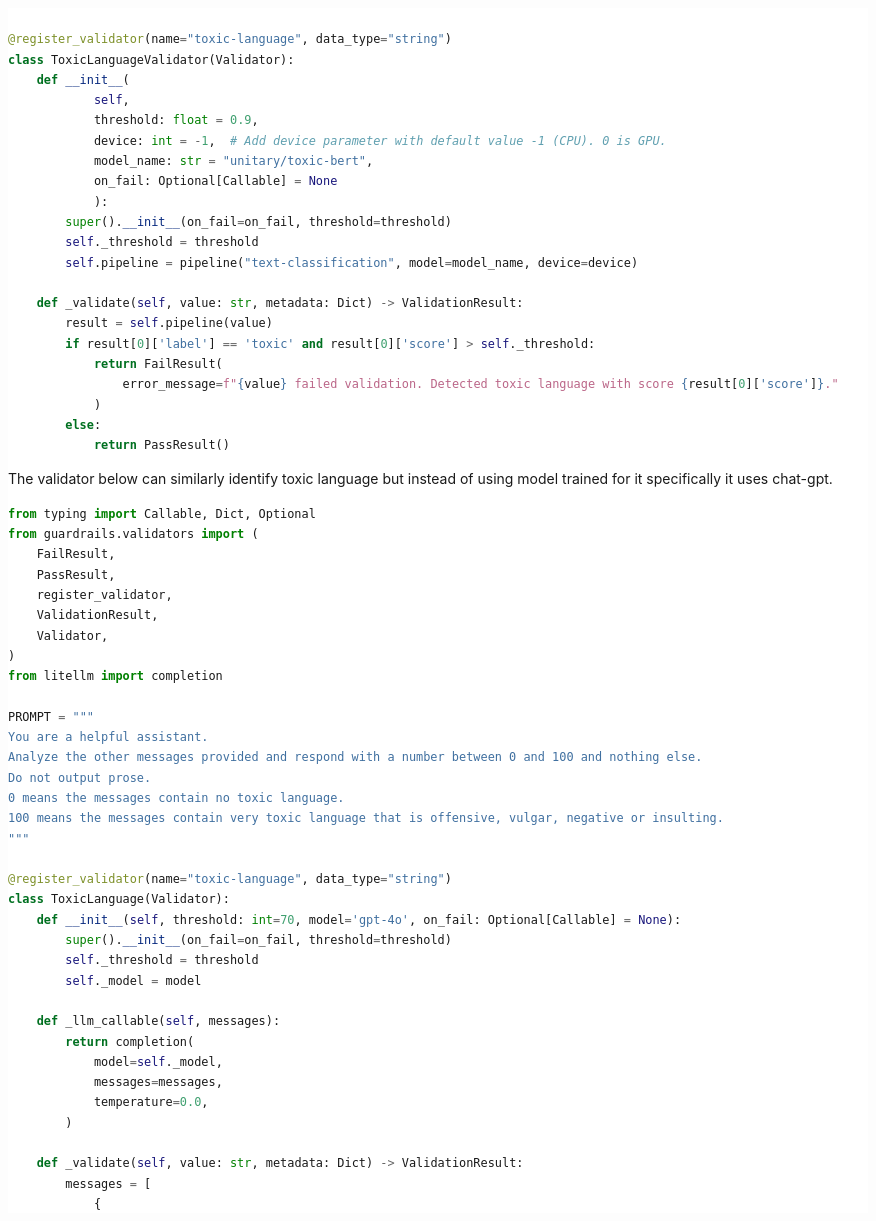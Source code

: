 ```py

@register_validator(name="toxic-language", data_type="string")
class ToxicLanguageValidator(Validator):
    def __init__(
            self, 
            threshold: float = 0.9,
            device: int = -1,  # Add device parameter with default value -1 (CPU). 0 is GPU.
            model_name: str = "unitary/toxic-bert",
            on_fail: Optional[Callable] = None
            ):
        super().__init__(on_fail=on_fail, threshold=threshold)
        self._threshold = threshold
        self.pipeline = pipeline("text-classification", model=model_name, device=device)

    def _validate(self, value: str, metadata: Dict) -> ValidationResult:
        result = self.pipeline(value)
        if result[0]['label'] == 'toxic' and result[0]['score'] > self._threshold:
            return FailResult(
                error_message=f"{value} failed validation. Detected toxic language with score {result[0]['score']}."
            )
        else:
            return PassResult()
```

The validator below can similarly identify toxic language but instead of using model trained for it specifically it uses chat-gpt.
```py
from typing import Callable, Dict, Optional
from guardrails.validators import (
    FailResult,
    PassResult,
    register_validator,
    ValidationResult,
    Validator,
)
from litellm import completion

PROMPT = """
You are a helpful assistant.
Analyze the other messages provided and respond with a number between 0 and 100 and nothing else.
Do not output prose.
0 means the messages contain no toxic language.
100 means the messages contain very toxic language that is offensive, vulgar, negative or insulting.
"""

@register_validator(name="toxic-language", data_type="string")
class ToxicLanguage(Validator):
    def __init__(self, threshold: int=70, model='gpt-4o', on_fail: Optional[Callable] = None):
        super().__init__(on_fail=on_fail, threshold=threshold)
        self._threshold = threshold
        self._model = model

    def _llm_callable(self, messages):
        return completion(
            model=self._model,
            messages=messages,
            temperature=0.0,
        )
    
    def _validate(self, value: str, metadata: Dict) -> ValidationResult:
        messages = [
            {
```